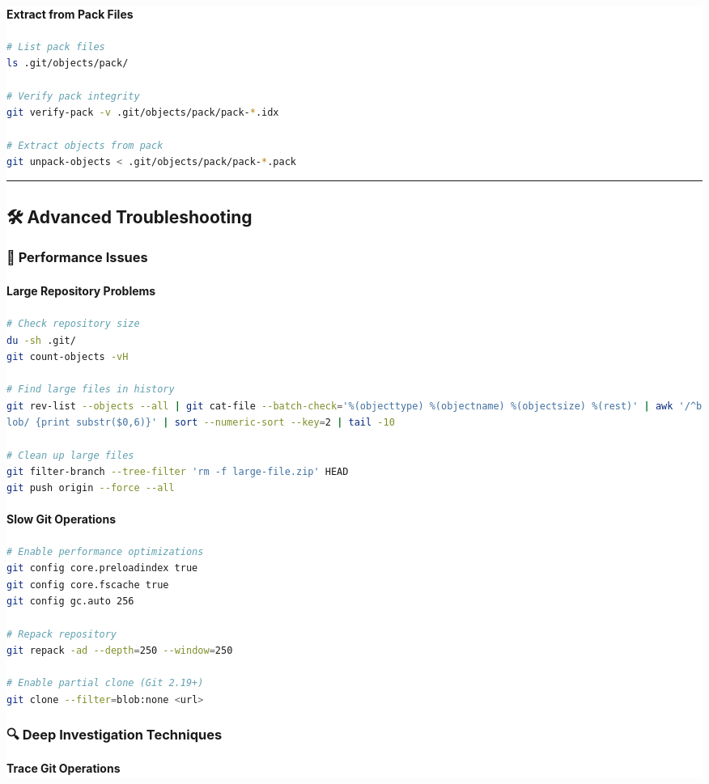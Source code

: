 #### **Extract from Pack Files**

```bash
# List pack files
ls .git/objects/pack/

# Verify pack integrity
git verify-pack -v .git/objects/pack/pack-*.idx

# Extract objects from pack
git unpack-objects < .git/objects/pack/pack-*.pack
```

---

## 🛠️ **Advanced Troubleshooting**

### 🎯 **Performance Issues**

#### **Large Repository Problems**

```bash
# Check repository size
du -sh .git/
git count-objects -vH

# Find large files in history
git rev-list --objects --all | git cat-file --batch-check='%(objecttype) %(objectname) %(objectsize) %(rest)' | awk '/^blob/ {print substr($0,6)}' | sort --numeric-sort --key=2 | tail -10

# Clean up large files
git filter-branch --tree-filter 'rm -f large-file.zip' HEAD
git push origin --force --all
```

#### **Slow Git Operations**

```bash
# Enable performance optimizations
git config core.preloadindex true
git config core.fscache true
git config gc.auto 256

# Repack repository
git repack -ad --depth=250 --window=250

# Enable partial clone (Git 2.19+)
git clone --filter=blob:none <url>
```

### 🔍 **Deep Investigation Techniques**

#### **Trace Git Operations**
